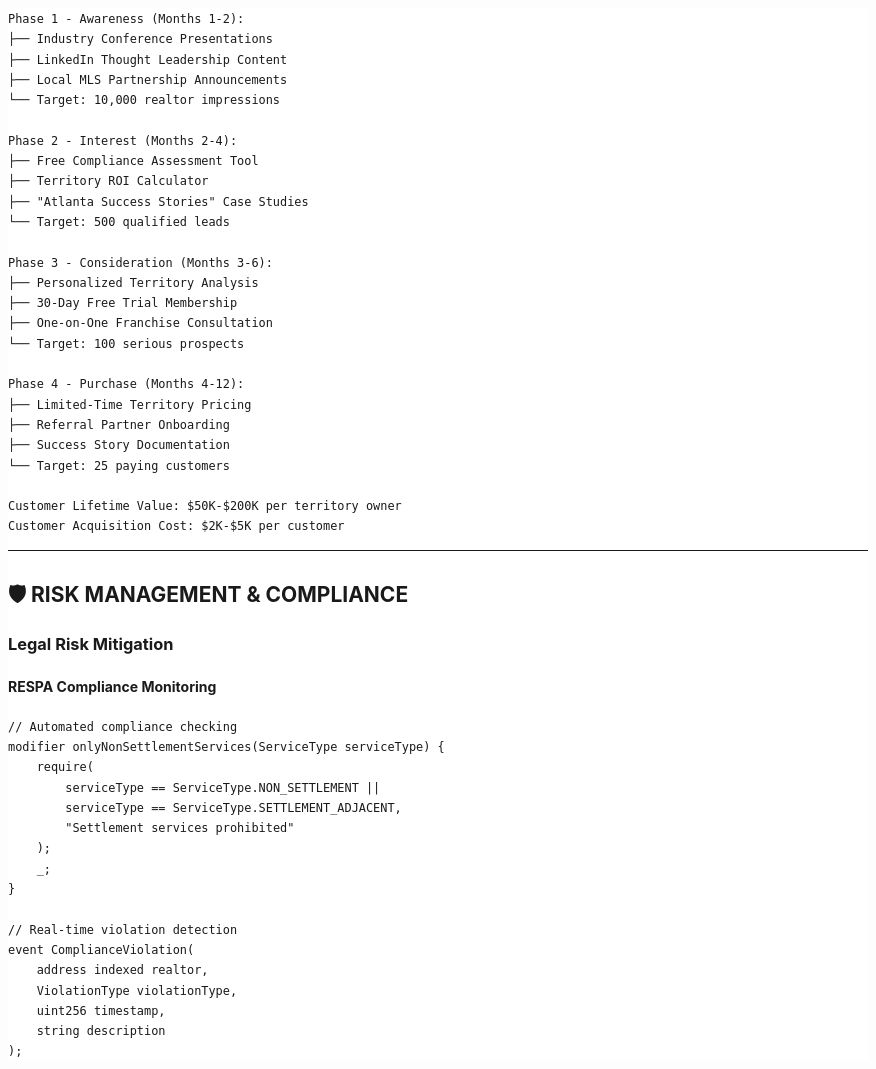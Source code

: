 ```
Phase 1 - Awareness (Months 1-2):
├── Industry Conference Presentations
├── LinkedIn Thought Leadership Content  
├── Local MLS Partnership Announcements
└── Target: 10,000 realtor impressions

Phase 2 - Interest (Months 2-4):
├── Free Compliance Assessment Tool
├── Territory ROI Calculator
├── "Atlanta Success Stories" Case Studies
└── Target: 500 qualified leads

Phase 3 - Consideration (Months 3-6):
├── Personalized Territory Analysis
├── 30-Day Free Trial Membership
├── One-on-One Franchise Consultation
└── Target: 100 serious prospects

Phase 4 - Purchase (Months 4-12):
├── Limited-Time Territory Pricing
├── Referral Partner Onboarding
├── Success Story Documentation
└── Target: 25 paying customers

Customer Lifetime Value: $50K-$200K per territory owner
Customer Acquisition Cost: $2K-$5K per customer
```

---

## 🛡️ **RISK MANAGEMENT & COMPLIANCE**

### **Legal Risk Mitigation**

#### **RESPA Compliance Monitoring**
```solidity
// Automated compliance checking
modifier onlyNonSettlementServices(ServiceType serviceType) {
    require(
        serviceType == ServiceType.NON_SETTLEMENT || 
        serviceType == ServiceType.SETTLEMENT_ADJACENT,
        "Settlement services prohibited"
    );
    _;
}

// Real-time violation detection
event ComplianceViolation(
    address indexed realtor,
    ViolationType violationType, 
    uint256 timestamp,
    string description
);
```
